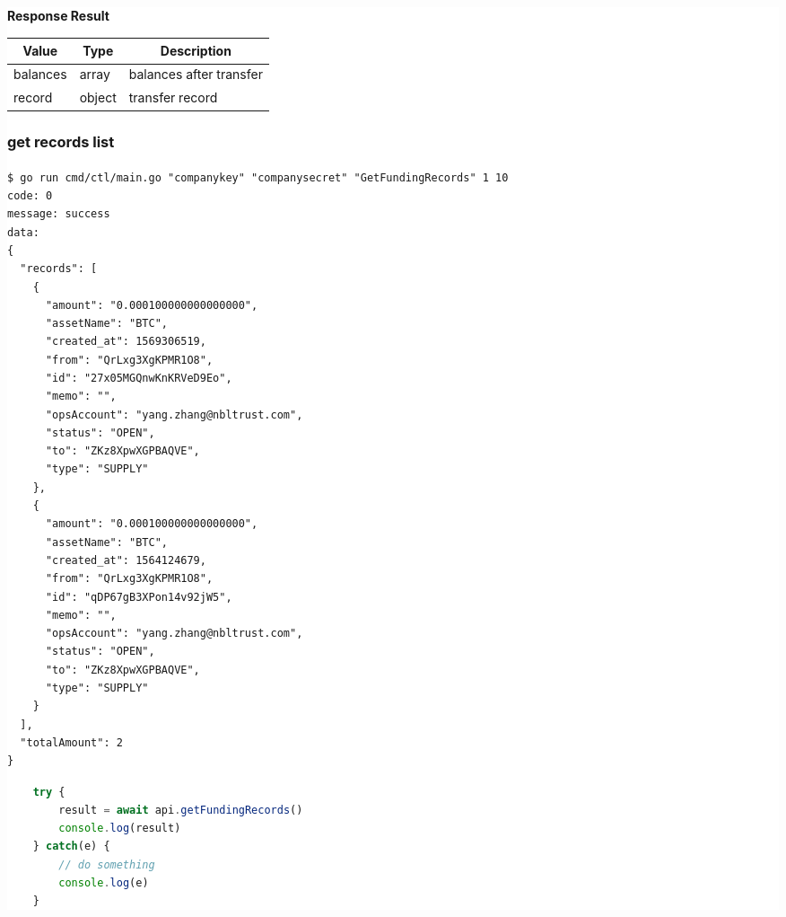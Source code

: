 **Response Result**

Value | Type | Description
--------- | ------- | ---------
balances | array | balances after transfer
record | object | transfer record

### get records list 

```shell
$ go run cmd/ctl/main.go "companykey" "companysecret" "GetFundingRecords" 1 10
code: 0
message: success
data:
{
  "records": [
    {
      "amount": "0.000100000000000000",
      "assetName": "BTC",
      "created_at": 1569306519,
      "from": "QrLxg3XgKPMR1O8",
      "id": "27x05MGQnwKnKRVeD9Eo",
      "memo": "",
      "opsAccount": "yang.zhang@nbltrust.com",
      "status": "OPEN",
      "to": "ZKz8XpwXGPBAQVE",
      "type": "SUPPLY"
    },
    {
      "amount": "0.000100000000000000",
      "assetName": "BTC",
      "created_at": 1564124679,
      "from": "QrLxg3XgKPMR1O8",
      "id": "qDP67gB3XPon14v92jW5",
      "memo": "",
      "opsAccount": "yang.zhang@nbltrust.com",
      "status": "OPEN",
      "to": "ZKz8XpwXGPBAQVE",
      "type": "SUPPLY"
    }
  ],
  "totalAmount": 2
}
```

```javascript
    try {
        result = await api.getFundingRecords()
        console.log(result)
    } catch(e) {
        // do something
        console.log(e)
    }
```
